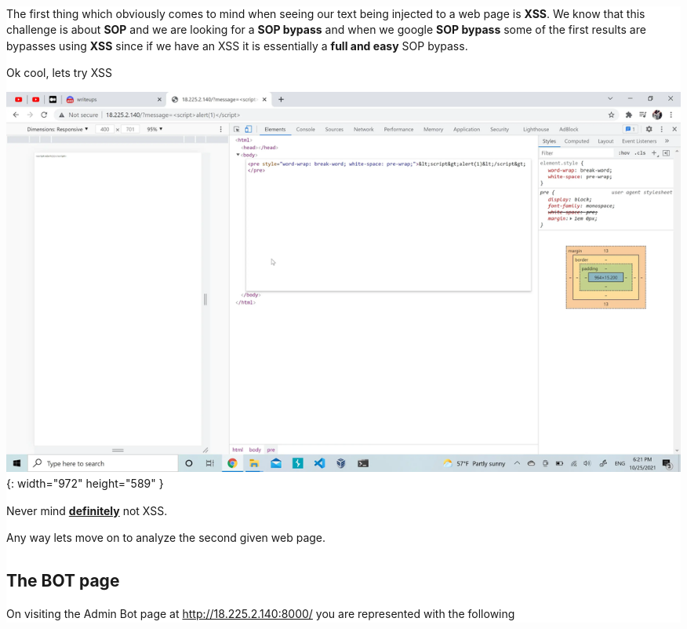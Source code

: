 The first thing which obviously comes to mind when seeing our text being injected to a web page is **XSS**. We know that this challenge is about **SOP** and we are looking for a **SOP bypass** and when we google **SOP bypass** some of the first results are bypasses using **XSS** since if we have an XSS it is essentially a **full and easy** SOP bypass.

Ok cool, lets try XSS

![Desktop View](/assets/images/blog_1_image_4.webp){: width="972" height="589" }

Never mind [**definitely**](https://youtu.be/u0jq42xgTzo) not XSS.

Any way lets move on to analyze the second given web page.

<h2 data-toc-skip>The BOT page</h2>

On visiting the Admin Bot page at <http://18.225.2.140:8000/> you are represented with the following
